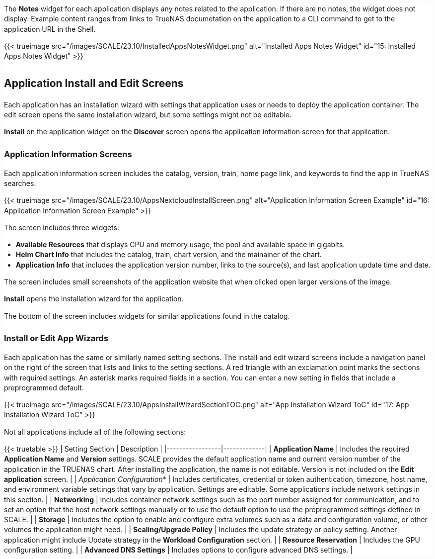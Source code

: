 The **Notes** widget for each application displays any notes related to the application. If there are no notes, the widget does not display. Example content ranges from links to TrueNAS documetation on the application to a CLI command to get to the application URL in the Shell.

{{< trueimage src="/images/SCALE/23.10/InstalledAppsNotesWidget.png" alt="Installed Apps Notes Widget" id="15: Installed Apps Notes Widget" >}}

## Application Install and Edit Screens

Each application has an installation wizard with settings that application uses or needs to deploy the application container. The edit screen opens the same installation wizard, but some settings might not be editable.

**Install** on the application widget on the **Discover** screen opens the application information screen for that application.

### Application Information Screens

Each application information screen includes the catalog, version, train, home page link, and keywords to find the app in TrueNAS searches.

{{< trueimage src="/images/SCALE/23.10/AppsNextcloudInstallScreen.png" alt="Application Information Screen Example" id="16: Application Information Screen Example" >}}

The screen includes three widgets:

* **Available Resources** that displays CPU and memory usage, the pool and available space in gigabits.
* **Helm Chart Info** that includes the catalog, train, chart version, and the mainainer of the chart.
* **Application Info** that includes the application version number, links to the source(s), and last application update time and date.

The screen includes small screenshots of the application website that when clicked open larger versions of the image.

**Install** opens the installation wizard for the application.

The bottom of the screen includes widgets for similar applications found in the catalog.

### Install or Edit App Wizards

Each application has the same or similarly named setting sections.
The install and edit wizard screens include a navigation panel on the right of the screen that lists and links to the setting sections.
A red triangle with an exclamation point marks the sections with required settings.
An asterisk marks required fields in a section.
You can enter a new setting in fields that include a preprogrammed default.

{{< trueimage src="/images/SCALE/23.10/AppsInstallWizardSectionTOC.png" alt="App Installation Wizard ToC" id="17: App Installation Wizard ToC" >}}

Not all applications include all of the following sections:

{{< truetable >}}
| Setting Section | Description |
|-----------------|-------------|
| **Application Name** | Includes the required **Application Name** and **Version** settings. SCALE provides the default application name and current version number of the application in the TRUENAS chart. After installing the application, the name is not editable. Version is not included on the **Edit application** screen. |
| **Application* Configuration** | Includes certificates, credential or token authentication, timezone, host name, and environment variable settings that vary by application. Settings are editable. Some applications include network settings in this section. |
| **Networking** | Includes container network settings such as the port number assigned for communication, and to set an option that  the host network settings manually or to use the default option to use the preprogrammed settings defined in SCALE. |
| **Storage** | Includes the option to enable and configure extra volumes such as a data and configuration volume, or other volumes the application might need. |
| **Scaling/Upgrade Policy** | Includes the update strategy or policy setting. Another application might include Update strategy in the **Workload Configuration** section. |
| **Resource Reservation** | Includes the GPU configuration setting. |
| **Advanced DNS Settings** | Includes options to configure advanced DNS settings. |